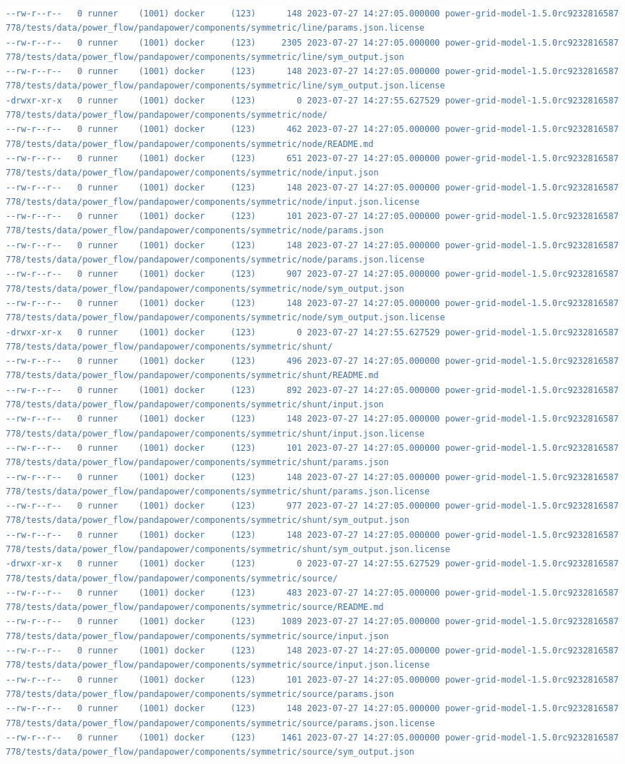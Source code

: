 ```diff
--rw-r--r--   0 runner    (1001) docker     (123)      148 2023-07-27 14:27:05.000000 power-grid-model-1.5.0rc9232816587778/tests/data/power_flow/pandapower/components/symmetric/line/params.json.license
--rw-r--r--   0 runner    (1001) docker     (123)     2305 2023-07-27 14:27:05.000000 power-grid-model-1.5.0rc9232816587778/tests/data/power_flow/pandapower/components/symmetric/line/sym_output.json
--rw-r--r--   0 runner    (1001) docker     (123)      148 2023-07-27 14:27:05.000000 power-grid-model-1.5.0rc9232816587778/tests/data/power_flow/pandapower/components/symmetric/line/sym_output.json.license
-drwxr-xr-x   0 runner    (1001) docker     (123)        0 2023-07-27 14:27:55.627529 power-grid-model-1.5.0rc9232816587778/tests/data/power_flow/pandapower/components/symmetric/node/
--rw-r--r--   0 runner    (1001) docker     (123)      462 2023-07-27 14:27:05.000000 power-grid-model-1.5.0rc9232816587778/tests/data/power_flow/pandapower/components/symmetric/node/README.md
--rw-r--r--   0 runner    (1001) docker     (123)      651 2023-07-27 14:27:05.000000 power-grid-model-1.5.0rc9232816587778/tests/data/power_flow/pandapower/components/symmetric/node/input.json
--rw-r--r--   0 runner    (1001) docker     (123)      148 2023-07-27 14:27:05.000000 power-grid-model-1.5.0rc9232816587778/tests/data/power_flow/pandapower/components/symmetric/node/input.json.license
--rw-r--r--   0 runner    (1001) docker     (123)      101 2023-07-27 14:27:05.000000 power-grid-model-1.5.0rc9232816587778/tests/data/power_flow/pandapower/components/symmetric/node/params.json
--rw-r--r--   0 runner    (1001) docker     (123)      148 2023-07-27 14:27:05.000000 power-grid-model-1.5.0rc9232816587778/tests/data/power_flow/pandapower/components/symmetric/node/params.json.license
--rw-r--r--   0 runner    (1001) docker     (123)      907 2023-07-27 14:27:05.000000 power-grid-model-1.5.0rc9232816587778/tests/data/power_flow/pandapower/components/symmetric/node/sym_output.json
--rw-r--r--   0 runner    (1001) docker     (123)      148 2023-07-27 14:27:05.000000 power-grid-model-1.5.0rc9232816587778/tests/data/power_flow/pandapower/components/symmetric/node/sym_output.json.license
-drwxr-xr-x   0 runner    (1001) docker     (123)        0 2023-07-27 14:27:55.627529 power-grid-model-1.5.0rc9232816587778/tests/data/power_flow/pandapower/components/symmetric/shunt/
--rw-r--r--   0 runner    (1001) docker     (123)      496 2023-07-27 14:27:05.000000 power-grid-model-1.5.0rc9232816587778/tests/data/power_flow/pandapower/components/symmetric/shunt/README.md
--rw-r--r--   0 runner    (1001) docker     (123)      892 2023-07-27 14:27:05.000000 power-grid-model-1.5.0rc9232816587778/tests/data/power_flow/pandapower/components/symmetric/shunt/input.json
--rw-r--r--   0 runner    (1001) docker     (123)      148 2023-07-27 14:27:05.000000 power-grid-model-1.5.0rc9232816587778/tests/data/power_flow/pandapower/components/symmetric/shunt/input.json.license
--rw-r--r--   0 runner    (1001) docker     (123)      101 2023-07-27 14:27:05.000000 power-grid-model-1.5.0rc9232816587778/tests/data/power_flow/pandapower/components/symmetric/shunt/params.json
--rw-r--r--   0 runner    (1001) docker     (123)      148 2023-07-27 14:27:05.000000 power-grid-model-1.5.0rc9232816587778/tests/data/power_flow/pandapower/components/symmetric/shunt/params.json.license
--rw-r--r--   0 runner    (1001) docker     (123)      977 2023-07-27 14:27:05.000000 power-grid-model-1.5.0rc9232816587778/tests/data/power_flow/pandapower/components/symmetric/shunt/sym_output.json
--rw-r--r--   0 runner    (1001) docker     (123)      148 2023-07-27 14:27:05.000000 power-grid-model-1.5.0rc9232816587778/tests/data/power_flow/pandapower/components/symmetric/shunt/sym_output.json.license
-drwxr-xr-x   0 runner    (1001) docker     (123)        0 2023-07-27 14:27:55.627529 power-grid-model-1.5.0rc9232816587778/tests/data/power_flow/pandapower/components/symmetric/source/
--rw-r--r--   0 runner    (1001) docker     (123)      483 2023-07-27 14:27:05.000000 power-grid-model-1.5.0rc9232816587778/tests/data/power_flow/pandapower/components/symmetric/source/README.md
--rw-r--r--   0 runner    (1001) docker     (123)     1089 2023-07-27 14:27:05.000000 power-grid-model-1.5.0rc9232816587778/tests/data/power_flow/pandapower/components/symmetric/source/input.json
--rw-r--r--   0 runner    (1001) docker     (123)      148 2023-07-27 14:27:05.000000 power-grid-model-1.5.0rc9232816587778/tests/data/power_flow/pandapower/components/symmetric/source/input.json.license
--rw-r--r--   0 runner    (1001) docker     (123)      101 2023-07-27 14:27:05.000000 power-grid-model-1.5.0rc9232816587778/tests/data/power_flow/pandapower/components/symmetric/source/params.json
--rw-r--r--   0 runner    (1001) docker     (123)      148 2023-07-27 14:27:05.000000 power-grid-model-1.5.0rc9232816587778/tests/data/power_flow/pandapower/components/symmetric/source/params.json.license
--rw-r--r--   0 runner    (1001) docker     (123)     1461 2023-07-27 14:27:05.000000 power-grid-model-1.5.0rc9232816587778/tests/data/power_flow/pandapower/components/symmetric/source/sym_output.json
```